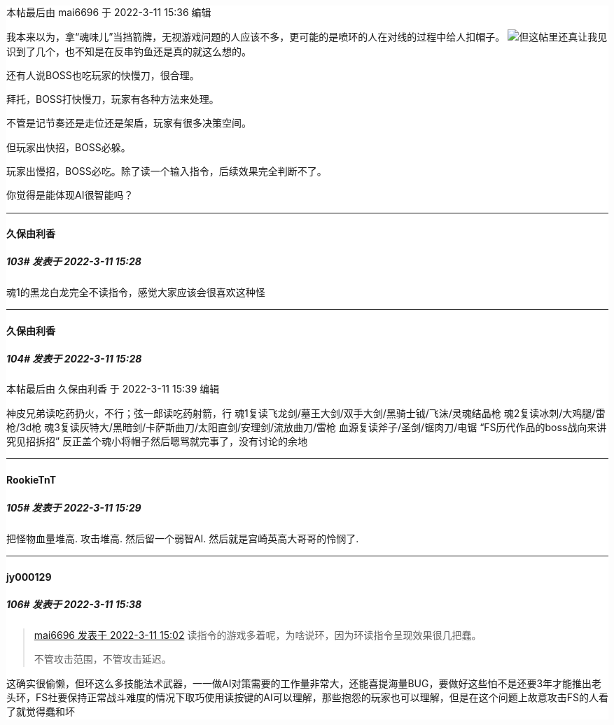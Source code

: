  本帖最后由 mai6696 于 2022-3-11 15:36 编辑 

我本来以为，拿“魂味儿”当挡箭牌，无视游戏问题的人应该不多，更可能的是喷环的人在对线的过程中给人扣帽子。
<img src="https://static.saraba1st.com/image/smiley/face2017/067.png" referrerpolicy="no-referrer">但这帖里还真让我见识到了几个，也不知是在反串钓鱼还是真的就这么想的。

还有人说BOSS也吃玩家的快慢刀，很合理。

拜托，BOSS打快慢刀，玩家有各种方法来处理。

不管是记节奏还是走位还是架盾，玩家有很多决策空间。

但玩家出快招，BOSS必躲。

玩家出慢招，BOSS必吃。除了读一个输入指令，后续效果完全判断不了。

你觉得是能体现AI很智能吗？

*****

####  久保由利香  
##### 103#       发表于 2022-3-11 15:28

魂1的黑龙白龙完全不读指令，感觉大家应该会很喜欢这种怪

*****

####  久保由利香  
##### 104#       发表于 2022-3-11 15:28

 本帖最后由 久保由利香 于 2022-3-11 15:39 编辑 

神皮兄弟读吃药扔火，不行；弦一郎读吃药射箭，行
魂1复读飞龙剑/墓王大剑/双手大剑/黑骑士钺/飞沫/灵魂结晶枪
魂2复读冰刺/大鸡腿/雷枪/3d枪
魂3复读灰特大/黑暗剑/卡萨斯曲刀/太阳直剑/安理剑/流放曲刀/雷枪
血源复读斧子/圣剑/锯肉刀/电锯
“FS历代作品的boss战向来讲究见招拆招”
反正盖个魂小将帽子然后嗯骂就完事了，没有讨论的余地

*****

####  RookieTnT  
##### 105#       发表于 2022-3-11 15:29

把怪物血量堆高. 攻击堆高. 然后留一个弱智AI. 然后就是宫崎英高大哥哥的怜悯了. 

*****

####  jy000129  
##### 106#       发表于 2022-3-11 15:38

<blockquote><a href="httphttps://bbs.saraba1st.com/2b/forum.php?mod=redirect&amp;goto=findpost&amp;pid=55005208&amp;ptid=2057202" target="_blank">mai6696 发表于 2022-3-11 15:02</a>
读指令的游戏多着呢，为啥说环，因为环读指令呈现效果很几把蠢。

不管攻击范围，不管攻击延迟。</blockquote>
这确实很偷懒，但环这么多技能法术武器，一一做AI对策需要的工作量非常大，还能喜提海量BUG，要做好这些怕不是还要3年才能推出老头环，FS社要保持正常战斗难度的情况下取巧使用读按键的AI可以理解，那些抱怨的玩家也可以理解，但是在这个问题上故意攻击FS的人看了就觉得蠢和坏
